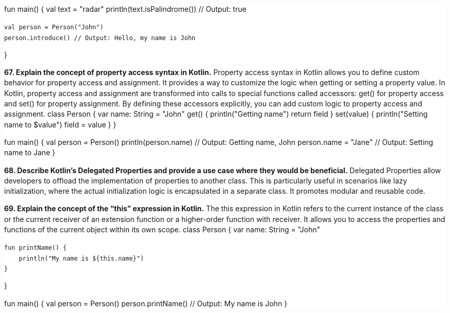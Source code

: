 fun main() {
    val text = "radar"
    println(text.isPalindrome()) // Output: true

    val person = Person("John")
    person.introduce() // Output: Hello, my name is John
}



**67. Explain the concept of property access syntax in Kotlin.**
Property access syntax in Kotlin allows you to define custom behavior for property access and assignment. It provides a way to customize the logic when getting or setting a property value. In Kotlin, property access and assignment are transformed into calls to special functions called accessors: get() for property access and set() for property assignment. By defining these accessors explicitly, you can add custom logic to property access and assignment.
class Person {
    var name: String = "John"
        get() {
            println("Getting name")
            return field
        }
        set(value) {
            println("Setting name to $value")
            field = value
        }
}

fun main() {
    val person = Person()
    println(person.name) // Output: Getting name, John
    person.name = "Jane" // Output: Setting name to Jane
}



**68. Describe Kotlin’s Delegated Properties and provide a use case where they would be beneficial.**
Delegated Properties allow developers to offload the implementation of properties to another class. This is particularly useful in scenarios like lazy initialization, where the actual initialization logic is encapsulated in a separate class. It promotes modular and reusable code.



**69. Explain the concept of the “this” expression in Kotlin.**
The this expression in Kotlin refers to the current instance of the class or the current receiver of an extension function or a higher-order function with receiver. It allows you to access the properties and functions of the current object within its own scope.
class Person {
    var name: String = "John"

    fun printName() {
        println("My name is ${this.name}")
    }
}

fun main() {
    val person = Person()
    person.printName() // Output: My name is John
}
